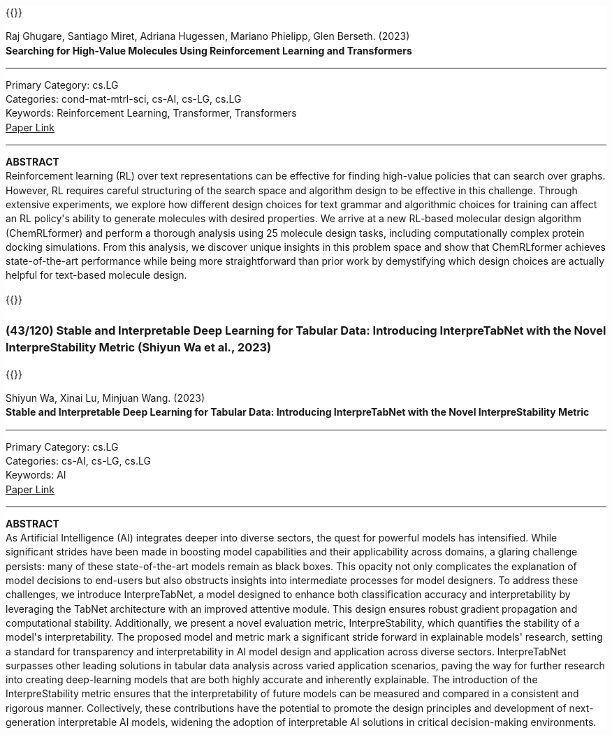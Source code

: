{{<citation>}}

Raj Ghugare, Santiago Miret, Adriana Hugessen, Mariano Phielipp, Glen Berseth. (2023)  
**Searching for High-Value Molecules Using Reinforcement Learning and Transformers**  

---
Primary Category: cs.LG  
Categories: cond-mat-mtrl-sci, cs-AI, cs-LG, cs.LG  
Keywords: Reinforcement Learning, Transformer, Transformers  
[Paper Link](http://arxiv.org/abs/2310.02902v1)  

---


**ABSTRACT**  
Reinforcement learning (RL) over text representations can be effective for finding high-value policies that can search over graphs. However, RL requires careful structuring of the search space and algorithm design to be effective in this challenge. Through extensive experiments, we explore how different design choices for text grammar and algorithmic choices for training can affect an RL policy's ability to generate molecules with desired properties. We arrive at a new RL-based molecular design algorithm (ChemRLformer) and perform a thorough analysis using 25 molecule design tasks, including computationally complex protein docking simulations. From this analysis, we discover unique insights in this problem space and show that ChemRLformer achieves state-of-the-art performance while being more straightforward than prior work by demystifying which design choices are actually helpful for text-based molecule design.

{{</citation>}}


### (43/120) Stable and Interpretable Deep Learning for Tabular Data: Introducing InterpreTabNet with the Novel InterpreStability Metric (Shiyun Wa et al., 2023)

{{<citation>}}

Shiyun Wa, Xinai Lu, Minjuan Wang. (2023)  
**Stable and Interpretable Deep Learning for Tabular Data: Introducing InterpreTabNet with the Novel InterpreStability Metric**  

---
Primary Category: cs.LG  
Categories: cs-AI, cs-LG, cs.LG  
Keywords: AI  
[Paper Link](http://arxiv.org/abs/2310.02870v1)  

---


**ABSTRACT**  
As Artificial Intelligence (AI) integrates deeper into diverse sectors, the quest for powerful models has intensified. While significant strides have been made in boosting model capabilities and their applicability across domains, a glaring challenge persists: many of these state-of-the-art models remain as black boxes. This opacity not only complicates the explanation of model decisions to end-users but also obstructs insights into intermediate processes for model designers. To address these challenges, we introduce InterpreTabNet, a model designed to enhance both classification accuracy and interpretability by leveraging the TabNet architecture with an improved attentive module. This design ensures robust gradient propagation and computational stability. Additionally, we present a novel evaluation metric, InterpreStability, which quantifies the stability of a model's interpretability. The proposed model and metric mark a significant stride forward in explainable models' research, setting a standard for transparency and interpretability in AI model design and application across diverse sectors. InterpreTabNet surpasses other leading solutions in tabular data analysis across varied application scenarios, paving the way for further research into creating deep-learning models that are both highly accurate and inherently explainable. The introduction of the InterpreStability metric ensures that the interpretability of future models can be measured and compared in a consistent and rigorous manner. Collectively, these contributions have the potential to promote the design principles and development of next-generation interpretable AI models, widening the adoption of interpretable AI solutions in critical decision-making environments.
